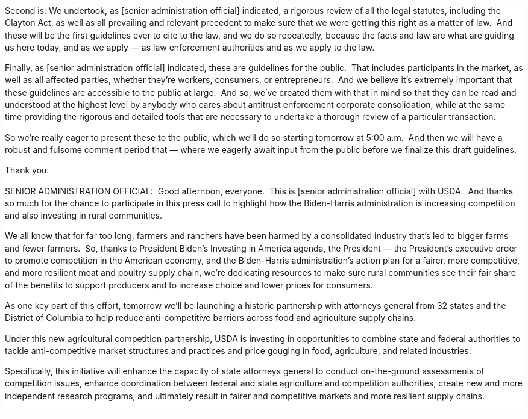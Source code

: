 Second is: We undertook, as \[senior administration official\]
indicated, a rigorous review of all the legal statutes, including the
Clayton Act, as well as all prevailing and relevant precedent to make
sure that we were getting this right as a matter of law.  And these will
be the first guidelines ever to cite to the law, and we do so
repeatedly, because the facts and law are what are guiding us here
today, and as we apply — as law enforcement authorities and as we apply
to the law.

Finally, as \[senior administration official\] indicated, these are
guidelines for the public.  That includes participants in the market, as
well as all affected parties, whether they’re workers, consumers, or
entrepreneurs.  And we believe it’s extremely important that these
guidelines are accessible to the public at large.  And so, we’ve created
them with that in mind so that they can be read and understood at the
highest level by anybody who cares about antitrust enforcement corporate
consolidation, while at the same time providing the rigorous and
detailed tools that are necessary to undertake a thorough review of a
particular transaction. 

So we’re really eager to present these to the public, which we’ll do so
starting tomorrow at 5:00 a.m.  And then we will have a robust and
fulsome comment period that — where we eagerly await input from the
public before we finalize this draft guidelines. 

Thank you.

SENIOR ADMINISTRATION OFFICIAL:  Good afternoon, everyone.  This is
\[senior administration official\] with USDA.  And thanks so much for
the chance to participate in this press call to highlight how the
Biden-Harris administration is increasing competition and also investing
in rural communities. 

We all know that for far too long, farmers and ranchers have been harmed
by a consolidated industry that’s led to bigger farms and fewer
farmers.  So, thanks to President Biden’s Investing in America agenda,
the President — the President’s executive order to promote competition
in the American economy, and the Biden-Harris administration’s action
plan for a fairer, more competitive, and more resilient meat and poultry
supply chain, we’re dedicating resources to make sure rural communities
see their fair share of the benefits to support producers and to
increase choice and lower prices for consumers. 

As one key part of this effort, tomorrow we’ll be launching a historic
partnership with attorneys general from 32 states and the District of
Columbia to help reduce anti-competitive barriers across food and
agriculture supply chains. 

Under this new agricultural competition partnership, USDA is investing
in opportunities to combine state and federal authorities to tackle
anti-competitive market structures and practices and price gouging in
food, agriculture, and related industries. 

Specifically, this initiative will enhance the capacity of state
attorneys general to conduct on-the-ground assessments of competition
issues, enhance coordination between federal and state agriculture and
competition authorities, create new and more independent research
programs, and ultimately result in fairer and competitive markets and
more resilient supply chains.   
   